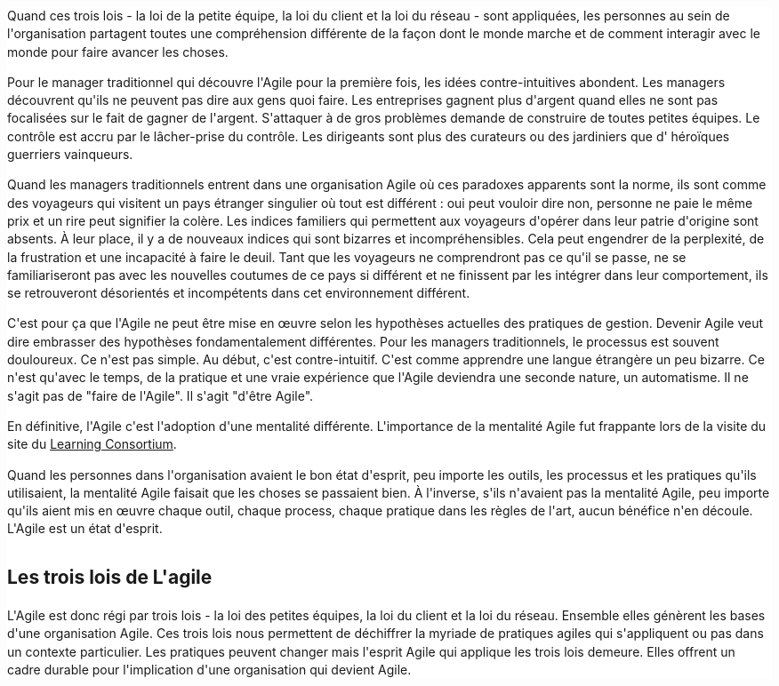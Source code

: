 Quand ces trois lois - la loi de la petite équipe, la loi du client et la loi du
réseau - sont appliquées, les personnes au sein de l'organisation partagent
toutes une compréhension différente de la façon dont le monde marche et de
comment interagir avec le monde pour faire avancer les choses.

Pour le manager traditionnel qui découvre l'Agile pour la première fois, les
idées contre-intuitives abondent. Les managers découvrent qu'ils ne peuvent pas
dire aux gens quoi faire. Les entreprises gagnent plus d'argent quand elles ne
sont pas focalisées sur le fait de gagner de l'argent. S'attaquer à de gros
problèmes demande de construire de toutes petites équipes. Le contrôle est accru
par le lâcher-prise du contrôle. Les dirigeants sont plus des curateurs ou des
jardiniers que d' héroïques guerriers vainqueurs.

Quand les managers traditionnels entrent dans une organisation Agile où ces
paradoxes apparents sont la norme, ils sont comme des voyageurs qui visitent un
pays étranger singulier où tout est différent : oui peut vouloir dire non,
personne ne paie le même prix et un rire peut signifier la colère. Les indices
familiers qui permettent aux voyageurs d'opérer dans leur patrie d'origine sont
absents. À leur place, il y a de nouveaux indices qui sont bizarres et
incompréhensibles. Cela peut engendrer de la perplexité, de la frustration et
une incapacité à faire le deuil. Tant que les voyageurs ne comprendront pas ce
qu'il se passe, ne se familiariseront pas avec les nouvelles coutumes de ce pays
si différent et ne finissent par les intégrer dans leur comportement, ils se
retrouveront désorientés et incompétents dans cet environnement différent.

C'est pour ça que l'Agile ne peut être mise en œuvre selon les hypothèses
actuelles des pratiques de gestion. Devenir Agile veut dire embrasser des
hypothèses fondamentalement différentes. Pour les managers traditionnels, le
processus est souvent douloureux. Ce n'est pas simple. Au début, c'est
contre-intuitif. C'est comme apprendre une langue étrangère un peu bizarre. Ce
n'est qu'avec le temps, de la pratique et une vraie expérience que l'Agile
deviendra une seconde nature, un automatisme. Il ne s'agit pas de "faire de
l'Agile". Il s'agit "d'être Agile".

En définitive, l'Agile c'est l'adoption d'une mentalité différente. L'importance
de la mentalité Agile fut frappante lors de la visite du site du [Learning
Consortium](http://www.forbes.com/sites/stevedenning/2016/08/13/what-is-agile/).

Quand les personnes dans l'organisation avaient le bon état d'esprit, peu
importe les outils, les processus et les pratiques qu'ils utilisaient, la
mentalité Agile faisait que les choses se passaient bien. À l'inverse, s'ils
n'avaient pas la mentalité Agile, peu importe qu'ils aient mis en œuvre chaque
outil, chaque process, chaque pratique dans les règles de l'art, aucun bénéfice
n'en découle. L'Agile est un état d'esprit.

## Les trois lois de L'agile

L'Agile est donc régi par trois lois - la loi des petites équipes, la loi du
client et la loi du réseau. Ensemble elles génèrent les bases d'une organisation
Agile. Ces trois lois nous permettent de déchiffrer la myriade de pratiques
agiles qui s'appliquent ou pas dans un contexte particulier. Les pratiques
peuvent changer mais l'esprit Agile qui applique les trois lois demeure. Elles
offrent un cadre durable pour l'implication d'une organisation qui devient
Agile.
